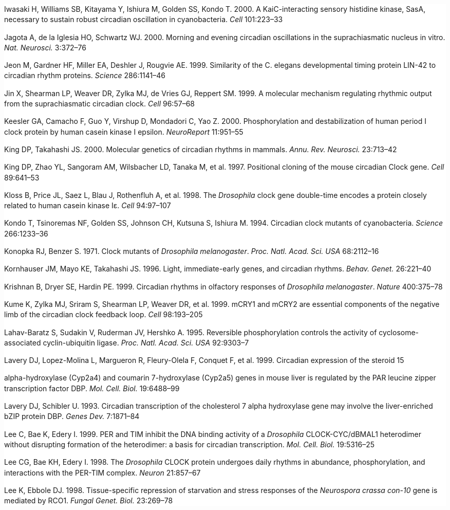 Iwasaki H, Williams SB, Kitayama Y, Ishiura M, Golden SS, Kondo T. 2000. A KaiC-interacting sensory histidine kinase, SasA, necessary to sustain robust circadian oscillation in cyanobacteria. *Cell* 101:223–33

Jagota A, de la Iglesia HO, Schwartz WJ. 2000. Morning and evening circadian oscillations in the suprachiasmatic nucleus in vitro. *Nat. Neurosci.* 3:372–76

Jeon M, Gardner HF, Miller EA, Deshler J, Rougvie AE. 1999. Similarity of the C. elegans developmental timing protein LIN-42 to circadian rhythm proteins. *Science* 286:1141–46

Jin X, Shearman LP, Weaver DR, Zylka MJ, de Vries GJ, Reppert SM. 1999. A molecular mechanism regulating rhythmic output from the suprachiasmatic circadian clock. *Cell* 96:57–68

Keesler GA, Camacho F, Guo Y, Virshup D, Mondadori C, Yao Z. 2000. Phosphorylation and destabilization of human period I clock protein by human casein kinase I epsilon. *NeuroReport* 11:951–55

King DP, Takahashi JS. 2000. Molecular genetics of circadian rhythms in mammals. *Annu. Rev. Neurosci.* 23:713–42

King DP, Zhao YL, Sangoram AM, Wilsbacher LD, Tanaka M, et al. 1997. Positional cloning of the mouse circadian Clock gene. *Cell* 89:641–53

Kloss B, Price JL, Saez L, Blau J, Rothenfluh A, et al. 1998. The *Drosophila* clock gene double-time encodes a protein closely related to human casein kinase Iε. *Cell* 94:97–107

Kondo T, Tsinoremas NF, Golden SS, Johnson CH, Kutsuna S, Ishiura M. 1994. Circadian clock mutants of cyanobacteria. *Science* 266:1233–36

Konopka RJ, Benzer S. 1971. Clock mutants of *Drosophila melanogaster*. *Proc. Natl. Acad. Sci. USA* 68:2112–16

Kornhauser JM, Mayo KE, Takahashi JS. 1996. Light, immediate-early genes, and circadian rhythms. *Behav. Genet.* 26:221–40

Krishnan B, Dryer SE, Hardin PE. 1999. Circadian rhythms in olfactory responses of *Drosophila melanogaster*. *Nature* 400:375–78

Kume K, Zylka MJ, Sriram S, Shearman LP, Weaver DR, et al. 1999. mCRY1 and mCRY2 are essential components of the negative limb of the circadian clock feedback loop. *Cell* 98:193–205

Lahav-Baratz S, Sudakin V, Ruderman JV, Hershko A. 1995. Reversible phosphorylation controls the activity of cyclosome-associated cyclin-ubiquitin ligase. *Proc. Natl. Acad. Sci. USA* 92:9303–7

Lavery DJ, Lopez-Molina L, Margueron R, Fleury-Olela F, Conquet F, et al. 1999. Circadian expression of the steroid 15

alpha-hydroxylase (Cyp2a4) and coumarin 7-hydroxylase (Cyp2a5) genes in mouse liver is regulated by the PAR leucine zipper transcription factor DBP. *Mol. Cell. Biol.* 19:6488–99

Lavery DJ, Schibler U. 1993. Circadian transcription of the cholesterol 7 alpha hydroxylase gene may involve the liver-enriched bZIP protein DBP. *Genes Dev.* 7:1871–84

Lee C, Bae K, Edery I. 1999. PER and TIM inhibit the DNA binding activity of a *Drosophila* CLOCK-CYC/dBMAL1 heterodimer without disrupting formation of the heterodimer: a basis for circadian transcription. *Mol. Cell. Biol.* 19:5316–25

Lee CG, Bae KH, Edery I. 1998. The *Drosophila* CLOCK protein undergoes daily rhythms in abundance, phosphorylation, and interactions with the PER-TIM complex. *Neuron* 21:857–67

Lee K, Ebbole DJ. 1998. Tissue-specific repression of starvation and stress responses of the *Neurospora crassa con-10* gene is mediated by RCO1. *Fungal Genet. Biol.* 23:269–78
